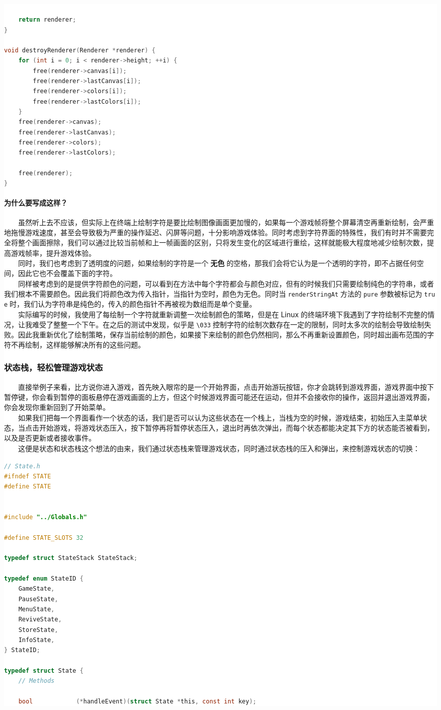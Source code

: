 ```c

    return renderer;
}

void destroyRenderer(Renderer *renderer) {
    for (int i = 0; i < renderer->height; ++i) {
        free(renderer->canvas[i]);
        free(renderer->lastCanvas[i]);
        free(renderer->colors[i]);
        free(renderer->lastColors[i]);
    }
    free(renderer->canvas);
    free(renderer->lastCanvas);
    free(renderer->colors);
    free(renderer->lastColors);

    free(renderer);
}

```
#### 为什么要写成这样？
&emsp;&emsp;虽然听上去不应该，但实际上在终端上绘制字符是要比绘制图像画面更加慢的，如果每一个游戏帧将整个屏幕清空再重新绘制，会严重地拖慢游戏速度，甚至会导致极为严重的操作延迟、闪屏等问题，十分影响游戏体验。同时考虑到字符界面的特殊性，我们有时并不需要完全将整个画面擦除，我们可以通过比较当前帧和上一帧画面的区别，只将发生变化的区域进行重绘，这样就能极大程度地减少绘制次数，提高游戏帧率，提升游戏体验。  
&emsp;&emsp;同时，我们也考虑到了透明度的问题，如果绘制的字符是一个 __无色__ 的空格，那我们会将它认为是一个透明的字符，即不占据任何空间，因此它也不会覆盖下面的字符。  
&emsp;&emsp;同样被考虑到的是提供字符颜色的问题，可以看到在方法中每个字符都会与颜色对应，但有的时候我们只需要绘制纯色的字符串，或者我们根本不需要颜色。因此我们将颜色改为传入指针，当指针为空时，颜色为无色。同时当 `renderStringAt` 方法的 `pure` 参数被标记为 `true` 时，我们认为字符串是纯色的，传入的颜色指针不再被视为数组而是单个变量。  
&emsp;&emsp;实际编写的时候，我使用了每绘制一个字符就重新调整一次绘制颜色的策略，但是在 Linux 的终端环境下我遇到了字符绘制不完整的情况，让我难受了整整一个下午。在之后的测试中发现，似乎是 `\033` 控制字符的绘制次数存在一定的限制，同时太多次的绘制会导致绘制失败。因此我重新优化了绘制策略，保存当前绘制的颜色，如果接下来绘制的颜色仍然相同，那么不再重新设置颜色，同时超出画布范围的字符不再绘制，这样能够解决所有的这些问题。  

### 状态栈，轻松管理游戏状态
&emsp;&emsp;直接举例子来看，比方说你进入游戏，首先映入眼帘的是一个开始界面，点击开始游玩按钮，你才会跳转到游戏界面，游戏界面中按下暂停键，你会看到暂停的面板悬停在游戏画面的上方，但这个时候游戏界面可能还在运动，但并不会接收你的操作，返回并退出游戏界面，你会发现你重新回到了开始菜单。  
&emsp;&emsp;如果我们把每一个界面看作一个状态的话，我们是否可以认为这些状态在一个栈上，当栈为空的时候，游戏结束，初始压入主菜单状态，当点击开始游戏，将游戏状态压入，按下暂停再将暂停状态压入，退出时再依次弹出，而每个状态都能决定其下方的状态能否被看到，以及是否更新或者接收事件。  
&emsp;&emsp;这便是状态和状态栈这个想法的由来，我们通过状态栈来管理游戏状态，同时通过状态栈的压入和弹出，来控制游戏状态的切换：
```c
// State.h
#ifndef STATE
#define STATE


#include "../Globals.h"

#define STATE_SLOTS 32

typedef struct StateStack StateStack;

typedef enum StateID {
    GameState,
    PauseState,
    MenuState,
    ReviveState,
    StoreState,
    InfoState,
} StateID;

typedef struct State {
    // Methods

    bool            (*handleEvent)(struct State *this, const int key);
```